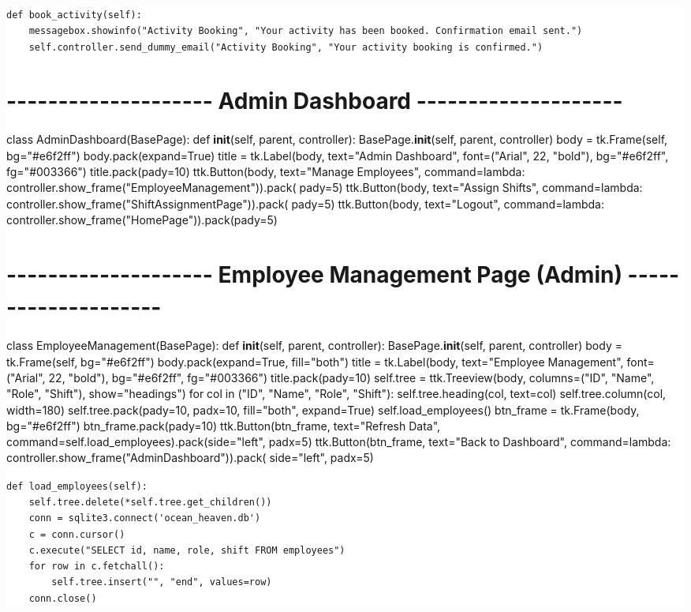     def book_activity(self):
        messagebox.showinfo("Activity Booking", "Your activity has been booked. Confirmation email sent.")
        self.controller.send_dummy_email("Activity Booking", "Your activity booking is confirmed.")


# -------------------- Admin Dashboard --------------------
class AdminDashboard(BasePage):
    def __init__(self, parent, controller):
        BasePage.__init__(self, parent, controller)
        body = tk.Frame(self, bg="#e6f2ff")
        body.pack(expand=True)
        title = tk.Label(body, text="Admin Dashboard", font=("Arial", 22, "bold"), bg="#e6f2ff", fg="#003366")
        title.pack(pady=10)
        ttk.Button(body, text="Manage Employees", command=lambda: controller.show_frame("EmployeeManagement")).pack(
            pady=5)
        ttk.Button(body, text="Assign Shifts", command=lambda: controller.show_frame("ShiftAssignmentPage")).pack(
            pady=5)
        ttk.Button(body, text="Logout", command=lambda: controller.show_frame("HomePage")).pack(pady=5)


# -------------------- Employee Management Page (Admin) --------------------
class EmployeeManagement(BasePage):
    def __init__(self, parent, controller):
        BasePage.__init__(self, parent, controller)
        body = tk.Frame(self, bg="#e6f2ff")
        body.pack(expand=True, fill="both")
        title = tk.Label(body, text="Employee Management", font=("Arial", 22, "bold"), bg="#e6f2ff", fg="#003366")
        title.pack(pady=10)
        self.tree = ttk.Treeview(body, columns=("ID", "Name", "Role", "Shift"), show="headings")
        for col in ("ID", "Name", "Role", "Shift"):
            self.tree.heading(col, text=col)
            self.tree.column(col, width=180)
        self.tree.pack(pady=10, padx=10, fill="both", expand=True)
        self.load_employees()
        btn_frame = tk.Frame(body, bg="#e6f2ff")
        btn_frame.pack(pady=10)
        ttk.Button(btn_frame, text="Refresh Data", command=self.load_employees).pack(side="left", padx=5)
        ttk.Button(btn_frame, text="Back to Dashboard", command=lambda: controller.show_frame("AdminDashboard")).pack(
            side="left", padx=5)

    def load_employees(self):
        self.tree.delete(*self.tree.get_children())
        conn = sqlite3.connect('ocean_heaven.db')
        c = conn.cursor()
        c.execute("SELECT id, name, role, shift FROM employees")
        for row in c.fetchall():
            self.tree.insert("", "end", values=row)
        conn.close()

